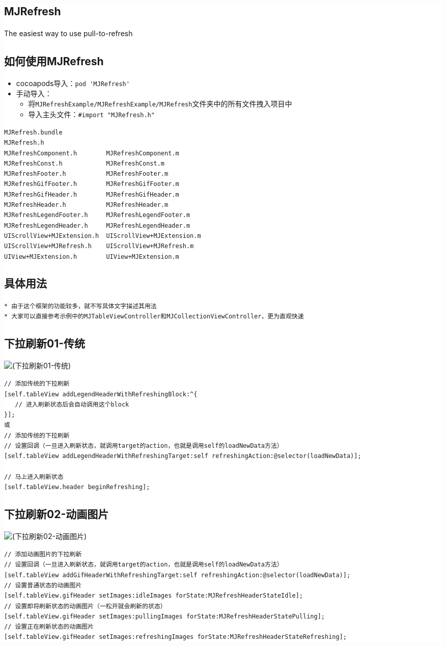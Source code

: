 ## MJRefresh
The easiest way to use pull-to-refresh

## 如何使用MJRefresh
* cocoapods导入：`pod 'MJRefresh'`
* 手动导入：
    * 将`MJRefreshExample/MJRefreshExample/MJRefresh`文件夹中的所有文件拽入项目中
    * 导入主头文件：`#import "MJRefresh.h"`
```objc
MJRefresh.bundle
MJRefresh.h
MJRefreshComponent.h        MJRefreshComponent.m
MJRefreshConst.h            MJRefreshConst.m
MJRefreshFooter.h           MJRefreshFooter.m
MJRefreshGifFooter.h        MJRefreshGifFooter.m
MJRefreshGifHeader.h        MJRefreshGifHeader.m
MJRefreshHeader.h           MJRefreshHeader.m
MJRefreshLegendFooter.h     MJRefreshLegendFooter.m
MJRefreshLegendHeader.h     MJRefreshLegendHeader.m
UIScrollView+MJExtension.h  UIScrollView+MJExtension.m
UIScrollView+MJRefresh.h    UIScrollView+MJRefresh.m
UIView+MJExtension.h        UIView+MJExtension.m
```

## 具体用法
```objc
* 由于这个框架的功能较多，就不写具体文字描述其用法
* 大家可以直接参考示例中的MJTableViewController和MJCollectionViewController，更为直观快速
```
 
## 下拉刷新01-传统
![(下拉刷新01-传统)](http://images.cnitblog.com/blog2015/497279/201503/061058415392353.gif)
```objc
// 添加传统的下拉刷新
[self.tableView addLegendHeaderWithRefreshingBlock:^{
   // 进入刷新状态后会自动调用这个block
}];
或
// 添加传统的下拉刷新
// 设置回调（一旦进入刷新状态，就调用target的action，也就是调用self的loadNewData方法）
[self.tableView addLegendHeaderWithRefreshingTarget:self refreshingAction:@selector(loadNewData)];

// 马上进入刷新状态
[self.tableView.header beginRefreshing];
```
 
## 下拉刷新02-动画图片
![(下拉刷新02-动画图片)](http://images.cnitblog.com/blog2015/497279/201503/061058471802342.gif)
```objc
// 添加动画图片的下拉刷新
// 设置回调（一旦进入刷新状态，就调用target的action，也就是调用self的loadNewData方法）
[self.tableView addGifHeaderWithRefreshingTarget:self refreshingAction:@selector(loadNewData)];
// 设置普通状态的动画图片
[self.tableView.gifHeader setImages:idleImages forState:MJRefreshHeaderStateIdle];
// 设置即将刷新状态的动画图片（一松开就会刷新的状态）
[self.tableView.gifHeader setImages:pullingImages forState:MJRefreshHeaderStatePulling];
// 设置正在刷新状态的动画图片
[self.tableView.gifHeader setImages:refreshingImages forState:MJRefreshHeaderStateRefreshing];
```
 